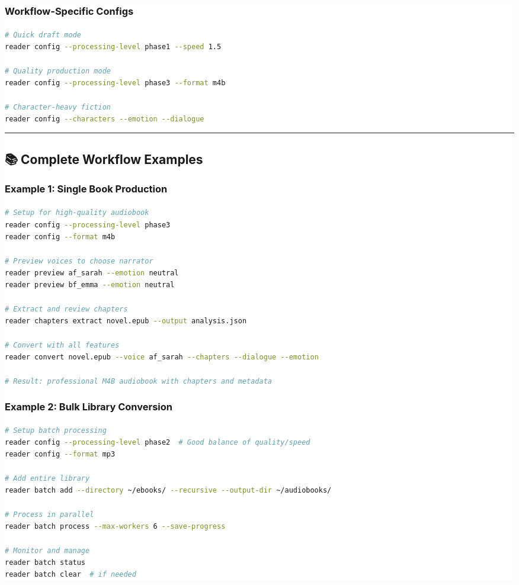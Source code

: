 ### Workflow-Specific Configs

```bash
# Quick draft mode
reader config --processing-level phase1 --speed 1.5

# Quality production mode  
reader config --processing-level phase3 --format m4b

# Character-heavy fiction
reader config --characters --emotion --dialogue
```

---

## 📚 Complete Workflow Examples

### Example 1: Single Book Production

```bash
# Setup for high-quality audiobook
reader config --processing-level phase3
reader config --format m4b

# Preview voices to choose narrator
reader preview af_sarah --emotion neutral
reader preview bf_emma --emotion neutral

# Extract and review chapters
reader chapters extract novel.epub --output analysis.json

# Convert with all features
reader convert novel.epub --voice af_sarah --chapters --dialogue --emotion

# Result: professional M4B audiobook with chapters and metadata
```

### Example 2: Bulk Library Conversion

```bash
# Setup batch processing
reader config --processing-level phase2  # Good balance of quality/speed
reader config --format mp3

# Add entire library
reader batch add --directory ~/ebooks/ --recursive --output-dir ~/audiobooks/

# Process in parallel
reader batch process --max-workers 6 --save-progress

# Monitor and manage
reader batch status
reader batch clear  # if needed
```

